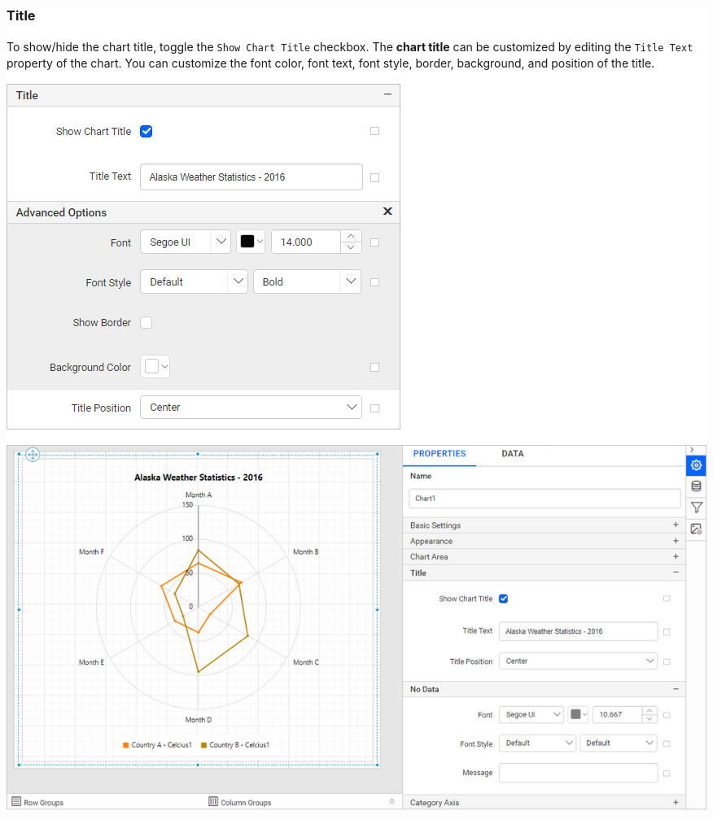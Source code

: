 ### Title

To show/hide the chart title, toggle the `Show Chart Title` checkbox. The **chart title** can be customized by editing the `Title Text` property of the chart. You can customize the font color, font text, font style, border, background, and position of the title.

![Chart Types](/static/assets/on-premise/images/report-designer/report-items/chart/polar-chart/chart-title.png '#width=385px')

![Chart Types](/static/assets/on-premise/images/report-designer/report-items/chart/polar-chart/chart-title-design.png)
